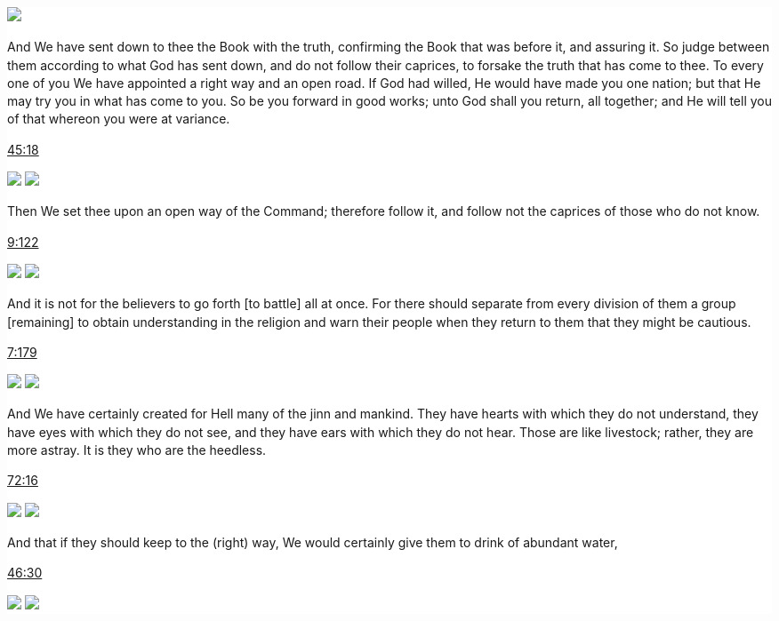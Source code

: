 <img class="quran-m" src="../../img/m_maidah_5_48.png" />

And We have sent down to thee the Book with the truth, confirming the Book that was before it, and assuring it. So judge between them according to what God has sent down, and do not follow their caprices, to forsake the truth that has come to thee. To every one of you We have appointed a right way and an open road. If God had willed, He would have made you one nation; but that He may try you in what has come to you. So be you forward in good works; unto God shall you return, all together; and He will tell you of that whereon you were at variance.

<a href="https://quran.com/45/18" target="_blank" rel="noopener noreferrer">45:18</a>

<img class="quran" src="../../img/x_jathiyah_45_18.png" />

<img class="quran-m" src="../../img/m_jathiyah_45_18.png" />

Then We set thee upon an open way of the Command; therefore follow it, and follow not the caprices of those who do not know.

<a href="https://quran.com/9/122" target="_blank" rel="noopener noreferrer">9:122</a>

<img class="quran" src="../../img/x_tawbah_9_122.png" />

<img class="quran-m" src="../../img/m_tawbah_9_122.png" />

And it is not for the believers to go forth [to battle] all at once. For there should separate from every division of them a group [remaining] to obtain understanding in the religion and warn their people when they return to them that they might be cautious.

<a href="https://quran.com/7/179" target="_blank" rel="noopener noreferrer">7:179</a>

<img class="quran" src="../../img/x_araf_7_179.png" />

<img class="quran-m" src="../../img/m_araf_7_179.png" />

And We have certainly created for Hell many of the jinn and mankind. They have hearts with which they do not understand, they have eyes with which they do not see, and they have ears with which they do not hear. Those are like livestock; rather, they are more astray. It is they who are the heedless.

<a href="https://quran.com/72/16" target="_blank" rel="noopener noreferrer">72:16</a>

<img class="quran" src="../../img/x_jinn_72_16.png" />

<img class="quran-m" src="../../img/m_jinn_72_16.png" />

And that if they should keep to the (right) way, We would certainly give them to drink of abundant water,

<a href="https://quran.com/46/30" target="_blank" rel="noopener noreferrer">46:30</a>

<img class="quran" src="../../img/x_ahqaf_46_30.png" />

<img class="quran-m" src="../../img/m_ahqaf_46_30.png" />
